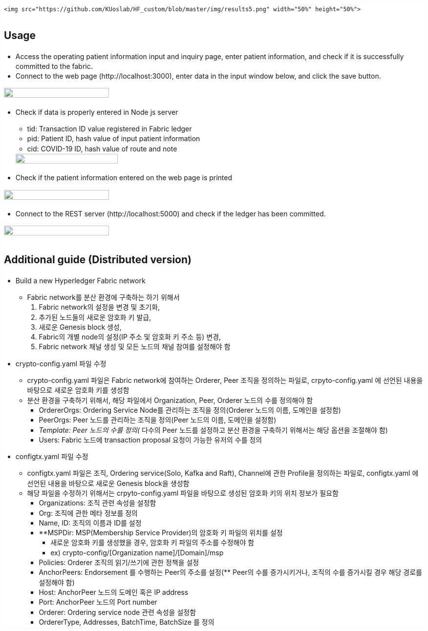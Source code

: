 	<img src="https://github.com/KUoslab/HF_custom/blob/master/img/results5.png" width="50%" height="50%">

<a name="usage"></a>

## Usage
+ Access the operating patient information input and inquiry page, enter patient information, and check if it is successfully committed to the fabric.
+ Connect to the web page (http://localhost:3000), enter data in the input window below, and click the save button. 

<img src="https://github.com/KUoslab/HF_custom/blob/master/img/results6.png" width="50%" height="50%">

+ Check if data is properly entered in Node js server
	+ tid: Transaction ID value registered in Fabric ledger
	+ pid: Patient ID, hash value of input patient information
	+ cid: COVID-19 ID, hash value of route and note

	<img src="https://github.com/KUoslab/HF_custom/blob/master/img/results7.png" width="50%" height="50%">

+ Check if the patient information entered on the web page is printed

<img src="https://github.com/KUoslab/HF_custom/blob/master/img/results8.png" width="50%" height="50%">

+ Connect to the REST server (http://localhost:5000) and check if the ledger has been committed.

<img src="https://github.com/KUoslab/HF_custom/blob/master/img/results9.png" width="50%" height="50%">

<a name="additional"></a>

## Additional guide (Distributed version)

+ Build a new Hyperledger Fabric network 
	+ Fabric network를 분산 환경에 구축하는 하기 위해서 
		1. Fabric network의 설정을 변경 및 초기화,
		2. 추가된 노드들의 새로운 암호화 키 발급,
		3. 새로운 Genesis block 생성, 
		4. Fabric의 개별 node의 설정(IP 주소 및 암호화 키 주소 등) 변경,
		5. Fabric network 채널 생성 및 모든 노드의 채널 참여를 설정해야 함 


+ crypto-config.yaml 파일 수정 
	+ crypto-config.yaml 파일은 Fabric network에 참여하는 Orderer, Peer 조직을 정의하는 파일로, crpyto-config.yaml 에 선언된 내용을 바탕으로 새로운 암호화 키를 생성함 
	+ 분산 환경을 구축하기 위해서, 해당 파일에서 Organization, Peer, Orderer 노드의 수를 정의해야 함 
		+ OrdererOrgs: Ordering Service Node를 관리하는 조직을 정의(Orderer 노드의 이름, 도메인을 설정함)
		+ PeerOrgs: Peer 노드를 관리하는 조직을 정의(Peer 노드의 이름, 도메인을 설정함)
		+ *Template: Peer 노드의 수를 정의(* 다수의 Peer 노드를 설정하고 분산 환경을 구축하기 위해서는 해당 옵션을 조절해야 함)
		+ Users: Fabric 노드에 transaction proposal 요청이 가능한 유저의 수를 정의 

+ configtx.yaml 파일 수정 
	+ configtx.yaml 파일은 조직, Ordering service(Solo, Kafka and Raft), Channel에 관한 Profile을 정의하는 파일로, configtx.yaml 에 선언된 내용을 바탕으로 새로운 Genesis block을 생성함 
	+ 해당 파일을 수정하기 위해서는 crpyto-config.yaml 파일을 바탕으로 생성된 암호화 키의 위치 정보가 필요함 
		+ Organizations: 조직 관련 속성을 설정함 
		+ Org: 조직에 관한 메타 정보를 정의
		+ Name, ID: 조직의 이름과 ID를 설정
		+ **MSPDir: MSP(Membership Service Provider)의 암호화 키 파일의 위치를 설정 
			+ 새로운 암호화 키를 생성했을 경우, 암호화 키 파일의 주소를 수정해야 함 
			+ ex) crypto-config/[Organization name]/[Domain]/msp
		+ Policies: Orderer 조직의 읽기/쓰기에 관한 정책을 설정 
		+ AnchorPeers: Endorsement 를 수행하는 Peer의 주소를 설정(** Peer의 수를 증가시키거나, 조직의 수를 증가시킬 경우 해당 경로를 설정해야 함) 
		+ Host: AnchorPeer 노드의 도메인 혹은 IP address 
		+ Port: AnchorPeer 노드의 Port number
		+ Orderer: Ordering service node 관련 속성을 설정함 
		+ OrdererType, Addresses, BatchTime, BatchSize 를 정의 

